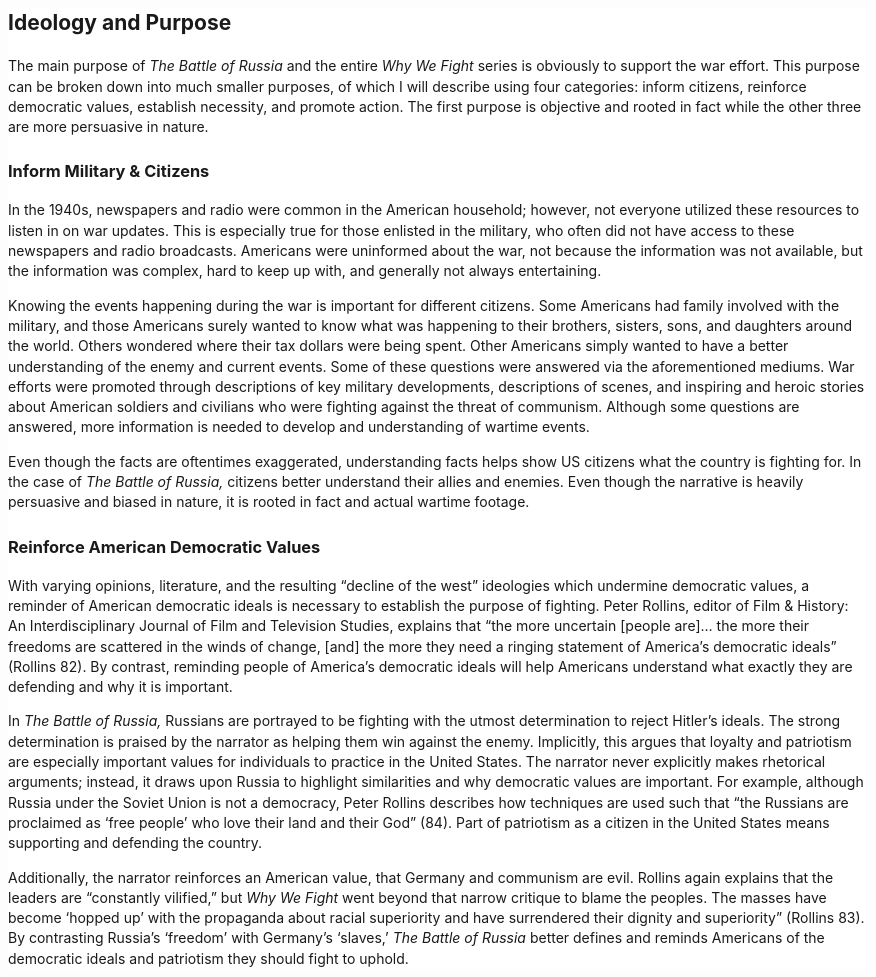 ## Ideology and Purpose

The main purpose of _The Battle of Russia_ and the entire _Why We Fight_ series is obviously to support the war effort. This purpose can be broken down into much smaller purposes, of which I will describe using four categories: inform citizens, reinforce democratic values, establish necessity, and promote action. The first purpose is objective and rooted in fact while the other three are more persuasive in nature.

### Inform Military & Citizens

In the 1940s, newspapers and radio were common in the American household; however, not everyone utilized these resources to listen in on war updates. This is especially true for those enlisted in the military, who often did not have access to these newspapers and radio broadcasts. Americans were uninformed about the war, not because the information was not available, but the information was complex, hard to keep up with, and generally not always entertaining.

Knowing the events happening during the war is important for different citizens. Some Americans had family involved with the military, and those Americans surely wanted to know what was happening to their brothers, sisters, sons, and daughters around the world. Others wondered where their tax dollars were being spent. Other Americans simply wanted to have a better understanding of the enemy and current events. Some of these questions were answered via the aforementioned mediums. War efforts were promoted through descriptions of key military developments, descriptions of scenes, and inspiring and heroic stories about American soldiers and civilians who were fighting against the threat of communism. Although some questions are answered, more information is needed to develop and understanding of wartime events.

Even though the facts are oftentimes exaggerated, understanding facts helps show US citizens what the country is fighting for. In the case of _The Battle of Russia,_ citizens better understand their allies and enemies. Even though the narrative is heavily persuasive and biased in nature, it is rooted in fact and actual wartime footage.

### Reinforce American Democratic Values

With varying opinions, literature, and the resulting “decline of the west” ideologies which undermine democratic values, a reminder of American democratic ideals is necessary to establish the purpose of fighting. Peter Rollins, editor of Film & History: An Interdisciplinary Journal of Film and Television Studies, explains that “the more uncertain \[people are]… the more their freedoms are scattered in the winds of change, \[and] the more they need a ringing statement of America’s democratic ideals” (Rollins 82). By contrast, reminding people of America’s democratic ideals will help Americans understand what exactly they are defending and why it is important.

In _The Battle of Russia,_ Russians are portrayed to be fighting with the utmost determination to reject Hitler’s ideals. The strong determination is praised by the narrator as helping them win against the enemy. Implicitly, this argues that loyalty and patriotism are especially important values for individuals to practice in the United States. The narrator never explicitly makes rhetorical arguments; instead, it draws upon Russia to highlight similarities and why democratic values are important. For example, although Russia under the Soviet Union is not a democracy, Peter Rollins describes how techniques are used such that “the Russians are proclaimed as ‘free people’ who love their land and their God” (84). Part of patriotism as a citizen in the United States means supporting and defending the country.

Additionally, the narrator reinforces an American value, that Germany and communism are evil. Rollins again explains that the leaders are “constantly vilified,” but _Why We Fight_ went beyond that narrow critique to blame the peoples. The masses have become ‘hopped up’ with the propaganda about racial superiority and have surrendered their dignity and superiority” (Rollins 83). By contrasting Russia’s ‘freedom’ with Germany’s ‘slaves,’ _The Battle of Russia_ better defines and reminds Americans of the democratic ideals and patriotism they should fight to uphold.
